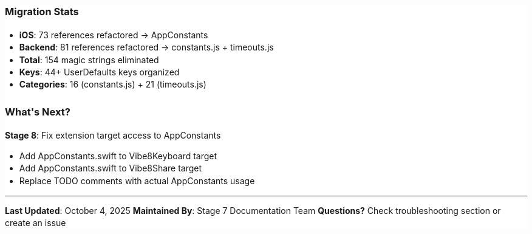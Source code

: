 ### Migration Stats

- **iOS**: 73 references refactored → AppConstants
- **Backend**: 81 references refactored → constants.js + timeouts.js
- **Total**: 154 magic strings eliminated
- **Keys**: 44+ UserDefaults keys organized
- **Categories**: 16 (constants.js) + 21 (timeouts.js)

### What's Next?

**Stage 8**: Fix extension target access to AppConstants
- Add AppConstants.swift to Vibe8Keyboard target
- Add AppConstants.swift to Vibe8Share target
- Replace TODO comments with actual AppConstants usage

---

**Last Updated**: October 4, 2025
**Maintained By**: Stage 7 Documentation Team
**Questions?** Check troubleshooting section or create an issue

